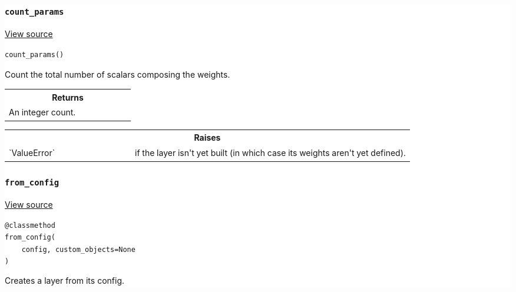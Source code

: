 </table>



<h3 id="count_params"><code>count_params</code></h3>

<a target="_blank" class="external" href="/code/stable/tensorflow/python/keras/engine/base_layer.py">View source</a>

<pre class="devsite-click-to-copy prettyprint lang-py tfo-signature-link">
<code>count_params()
</code></pre>

Count the total number of scalars composing the weights.



 <table class="responsive fixed orange">
<colgroup><col width="214px"><col></colgroup>
<tr><th colspan="2">Returns</th></tr>
<tr class="alt">
<td colspan="2">
An integer count.
</td>
</tr>

</table>




 <table class="responsive fixed orange">
<colgroup><col width="214px"><col></colgroup>
<tr><th colspan="2">Raises</th></tr>

<tr>
<td>
`ValueError`
</td>
<td>
if the layer isn't yet built
(in which case its weights aren't yet defined).
</td>
</tr>
</table>



<h3 id="from_config"><code>from_config</code></h3>

<a target="_blank" class="external" href="/code/stable/tensorflow/python/keras/layers/legacy_rnn/rnn_cell_wrapper_impl.py">View source</a>

<pre class="devsite-click-to-copy prettyprint lang-py tfo-signature-link">
<code>@classmethod</code>
<code>from_config(
    config, custom_objects=None
)
</code></pre>

Creates a layer from its config.

